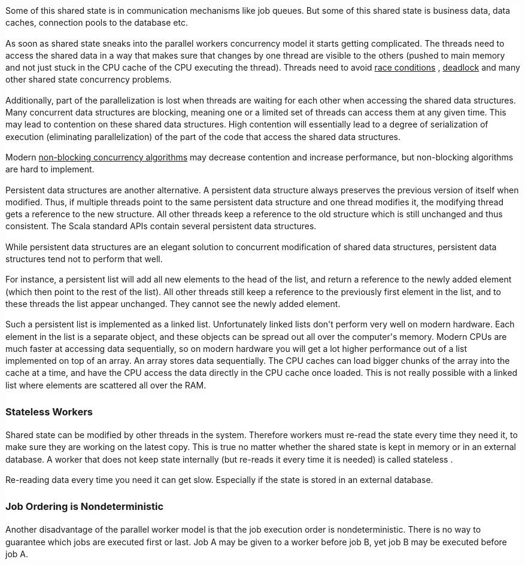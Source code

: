 Some of this shared state is in communication mechanisms like job queues. But some of this shared state is business data, data caches, connection pools to the database etc.

As soon as shared state sneaks into the parallel workers concurrency model it starts getting complicated. The threads need to access the shared data in a way that makes sure that changes by one thread are visible to the others (pushed to main memory and not just stuck in the CPU cache of the CPU executing the thread). Threads need to avoid [race conditions](http://tutorials.jenkov.com/java-concurrency/race-conditions-and-critical-sections.html) , [deadlock](http://tutorials.jenkov.com/java-concurrency/deadlock.html) and many other shared state concurrency problems.

Additionally, part of the parallelization is lost when threads are waiting for each other when accessing the shared data structures. Many concurrent data structures are blocking, meaning one or a limited set of threads can access them at any given time. This may lead to contention on these shared data structures. High contention will essentially lead to a degree of serialization of execution (eliminating parallelization) of the part of the code that access the shared data structures.

Modern [non-blocking concurrency algorithms](http://tutorials.jenkov.com/java-concurrency/non-blocking-algorithms.html) may decrease contention and increase performance, but non-blocking algorithms are hard to implement.

Persistent data structures are another alternative. A persistent data structure always preserves the previous version of itself when modified. Thus, if multiple threads point to the same persistent data structure and one thread modifies it, the modifying thread gets a reference to the new structure. All other threads keep a reference to the old structure which is still unchanged and thus consistent. The Scala standard APIs contain several persistent data structures.

While persistent data structures are an elegant solution to concurrent modification of shared data structures, persistent data structures tend not to perform that well.

For instance, a persistent list will add all new elements to the head of the list, and return a reference to the newly added element (which then point to the rest of the list). All other threads still keep a reference to the previously first element in the list, and to these threads the list appear unchanged. They cannot see the newly added element.

Such a persistent list is implemented as a linked list. Unfortunately linked lists don't perform very well on modern hardware. Each element in the list is a separate object, and these objects can be spread out all over the computer's memory. Modern CPUs are much faster at accessing data sequentially, so on modern hardware you will get a lot higher performance out of a list implemented on top of an array. An array stores data sequentially. The CPU caches can load bigger chunks of the array into the cache at a time, and have the CPU access the data directly in the CPU cache once loaded. This is not really possible with a linked list where elements are scattered all over the RAM.

### Stateless Workers

Shared state can be modified by other threads in the system. Therefore workers must re-read the state every time they need it, to make sure they are working on the latest copy. This is true no matter whether the shared state is kept in memory or in an external database. A worker that does not keep state internally (but re-reads it every time it is needed) is called stateless .

Re-reading data every time you need it can get slow. Especially if the state is stored in an external database.

### Job Ordering is Nondeterministic

Another disadvantage of the parallel worker model is that the job execution order is nondeterministic. There is no way to guarantee which jobs are executed first or last. Job A may be given to a worker before job B, yet job B may be executed before job A.
